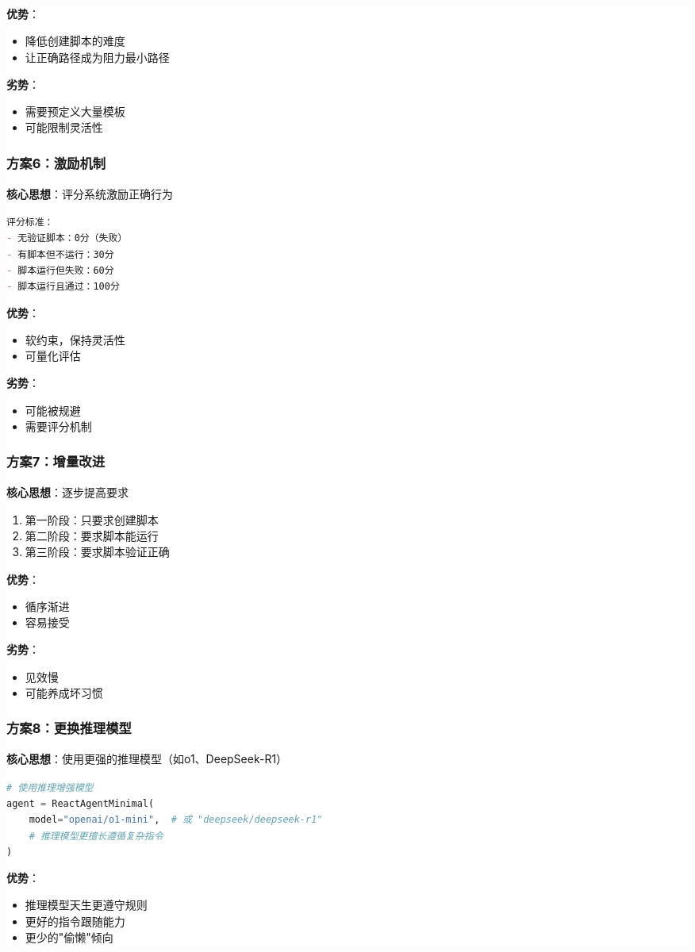 
**优势**：
- 降低创建脚本的难度
- 让正确路径成为阻力最小路径

**劣势**：
- 需要预定义大量模板
- 可能限制灵活性

### 方案6：激励机制
**核心思想**：评分系统激励正确行为

```markdown
评分标准：
- 无验证脚本：0分（失败）
- 有脚本但不运行：30分
- 脚本运行但失败：60分
- 脚本运行且通过：100分
```

**优势**：
- 软约束，保持灵活性
- 可量化评估

**劣势**：
- 可能被规避
- 需要评分机制

### 方案7：增量改进
**核心思想**：逐步提高要求

1. 第一阶段：只要求创建脚本
2. 第二阶段：要求脚本能运行
3. 第三阶段：要求脚本验证正确

**优势**：
- 循序渐进
- 容易接受

**劣势**：
- 见效慢
- 可能养成坏习惯

### 方案8：更换推理模型
**核心思想**：使用更强的推理模型（如o1、DeepSeek-R1）

```python
# 使用推理增强模型
agent = ReactAgentMinimal(
    model="openai/o1-mini",  # 或 "deepseek/deepseek-r1"
    # 推理模型更擅长遵循复杂指令
)
```

**优势**：
- 推理模型天生更遵守规则
- 更好的指令跟随能力
- 更少的"偷懒"倾向
